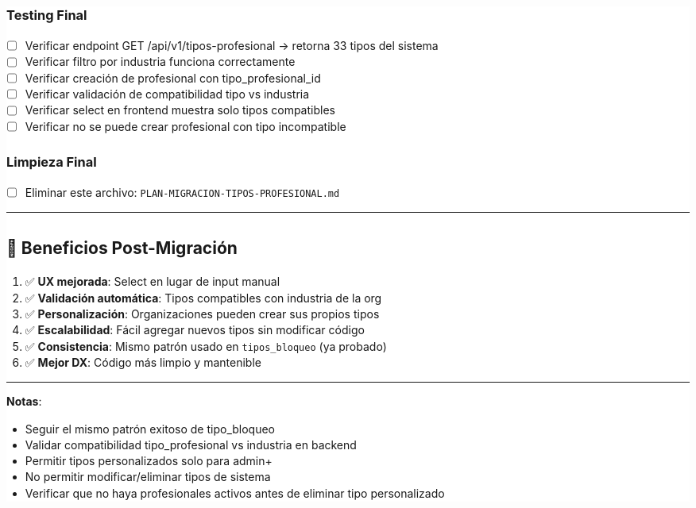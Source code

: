 ### Testing Final
- [ ] Verificar endpoint GET /api/v1/tipos-profesional → retorna 33 tipos del sistema
- [ ] Verificar filtro por industria funciona correctamente
- [ ] Verificar creación de profesional con tipo_profesional_id
- [ ] Verificar validación de compatibilidad tipo vs industria
- [ ] Verificar select en frontend muestra solo tipos compatibles
- [ ] Verificar no se puede crear profesional con tipo incompatible

### Limpieza Final
- [ ] Eliminar este archivo: `PLAN-MIGRACION-TIPOS-PROFESIONAL.md`

---

## 🎉 Beneficios Post-Migración

1. ✅ **UX mejorada**: Select en lugar de input manual
2. ✅ **Validación automática**: Tipos compatibles con industria de la org
3. ✅ **Personalización**: Organizaciones pueden crear sus propios tipos
4. ✅ **Escalabilidad**: Fácil agregar nuevos tipos sin modificar código
5. ✅ **Consistencia**: Mismo patrón usado en `tipos_bloqueo` (ya probado)
6. ✅ **Mejor DX**: Código más limpio y mantenible

---

**Notas**:
- Seguir el mismo patrón exitoso de tipo_bloqueo
- Validar compatibilidad tipo_profesional vs industria en backend
- Permitir tipos personalizados solo para admin+
- No permitir modificar/eliminar tipos de sistema
- Verificar que no haya profesionales activos antes de eliminar tipo personalizado
